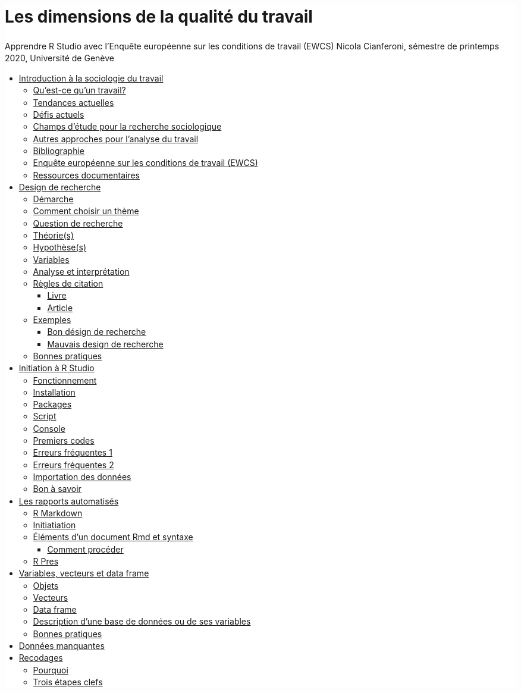 Les dimensions de la qualité du travail
================
Apprendre R Studio avec l’Enquête européenne sur les conditions de
travail (EWCS)
Nicola Cianferoni, sémestre de printemps 2020, Université de Genève

  - [Introduction à la sociologie du
    travail](#introduction-à-la-sociologie-du-travail)
      - [Qu’est-ce qu’un travail?](#quest-ce-quun-travail)
      - [Tendances actuelles](#tendances-actuelles)
      - [Défis actuels](#défis-actuels)
      - [Champs d’étude pour la recherche
        sociologique](#champs-détude-pour-la-recherche-sociologique)
      - [Autres approches pour l’analyse du
        travail](#autres-approches-pour-lanalyse-du-travail)
      - [Bibliographie](#bibliographie)
      - [Enquête européenne sur les conditions de travail
        (EWCS)](#enquête-européenne-sur-les-conditions-de-travail-ewcs)
      - [Ressources documentaires](#ressources-documentaires)
  - [Design de recherche](#design-de-recherche)
      - [Démarche](#démarche)
      - [Comment choisir un thème](#comment-choisir-un-thème)
      - [Question de recherche](#question-de-recherche)
      - [Théorie(s)](#théories)
      - [Hypothèse(s)](#hypothèses)
      - [Variables](#variables)
      - [Analyse et interprétation](#analyse-et-interprétation)
      - [Règles de citation](#règles-de-citation)
          - [Livre](#livre)
          - [Article](#article)
      - [Exemples](#exemples)
          - [Bon désign de recherche](#bon-désign-de-recherche)
          - [Mauvais design de recherche](#mauvais-design-de-recherche)
      - [Bonnes pratiques](#bonnes-pratiques)
  - [Initiation à R Studio](#initiation-à-r-studio)
      - [Fonctionnement](#fonctionnement)
      - [Installation](#installation)
      - [Packages](#packages)
      - [Script](#script)
      - [Console](#console)
      - [Premiers codes](#premiers-codes)
      - [Erreurs fréquentes 1](#erreurs-fréquentes-1)
      - [Erreurs fréquentes 2](#erreurs-fréquentes-2)
      - [Importation des données](#importation-des-données)
      - [Bon à savoir](#bon-à-savoir)
  - [Les rapports automatisés](#les-rapports-automatisés)
      - [R Markdown](#r-markdown)
      - [Initiatiation](#initiatiation)
      - [Éléments d’un document Rmd et
        syntaxe](#éléments-dun-document-rmd-et-syntaxe)
          - [Comment procéder](#comment-procéder)
      - [R Pres](#r-pres)
  - [Variables, vecteurs et data
    frame](#variables-vecteurs-et-data-frame)
      - [Objets](#objets)
      - [Vecteurs](#vecteurs)
      - [Data frame](#data-frame)
      - [Description d’une base de données ou de ses
        variables](#description-dune-base-de-données-ou-de-ses-variables)
      - [Bonnes pratiques](#bonnes-pratiques-1)
  - [Données manquantes](#données-manquantes)
  - [Recodages](#recodages)
      - [Pourquoi](#pourquoi)
      - [Trois étapes clefs](#trois-étapes-clefs)